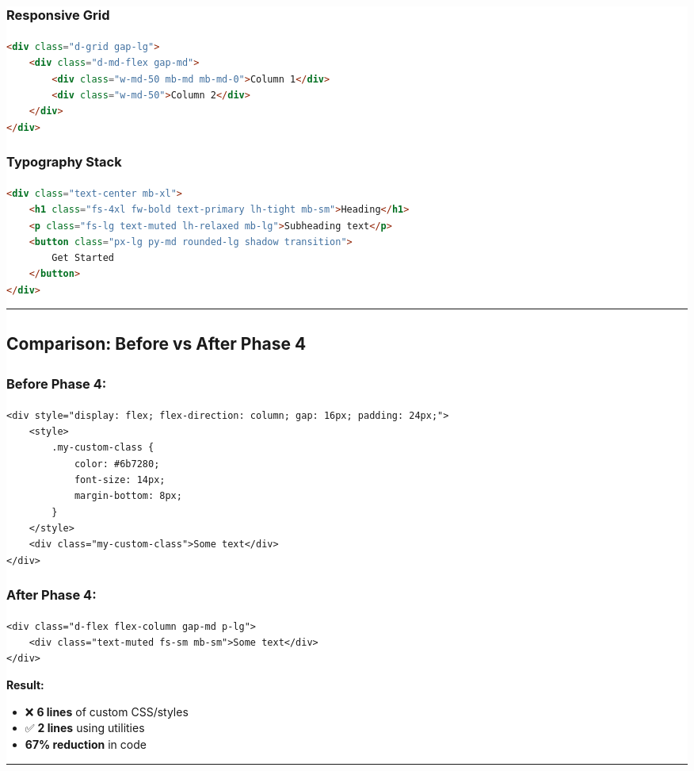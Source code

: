 ### Responsive Grid
```html
<div class="d-grid gap-lg">
    <div class="d-md-flex gap-md">
        <div class="w-md-50 mb-md mb-md-0">Column 1</div>
        <div class="w-md-50">Column 2</div>
    </div>
</div>
```

### Typography Stack
```html
<div class="text-center mb-xl">
    <h1 class="fs-4xl fw-bold text-primary lh-tight mb-sm">Heading</h1>
    <p class="fs-lg text-muted lh-relaxed mb-lg">Subheading text</p>
    <button class="px-lg py-md rounded-lg shadow transition">
        Get Started
    </button>
</div>
```

---

## Comparison: Before vs After Phase 4

### Before Phase 4:
```razor
<div style="display: flex; flex-direction: column; gap: 16px; padding: 24px;">
    <style>
        .my-custom-class {
            color: #6b7280;
            font-size: 14px;
            margin-bottom: 8px;
        }
    </style>
    <div class="my-custom-class">Some text</div>
</div>
```

### After Phase 4:
```razor
<div class="d-flex flex-column gap-md p-lg">
    <div class="text-muted fs-sm mb-sm">Some text</div>
</div>
```

**Result:**
- ❌ **6 lines** of custom CSS/styles
- ✅ **2 lines** using utilities
- **67% reduction** in code

---
